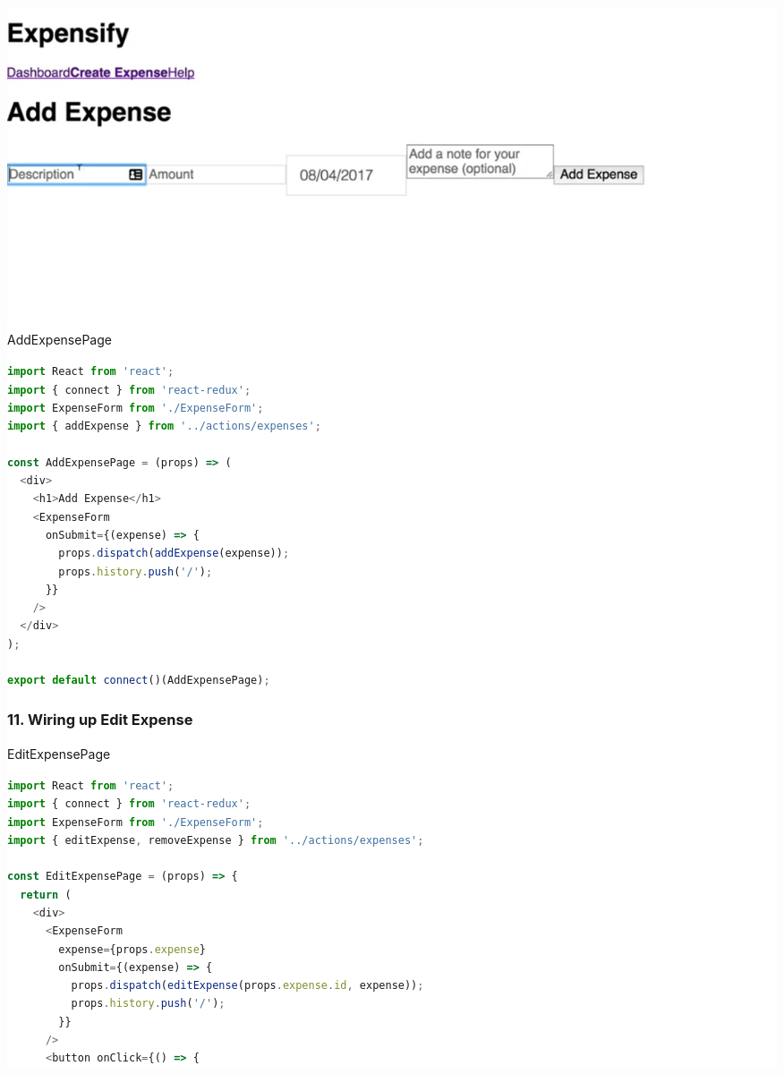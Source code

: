 ![image-20200405154232258](./react-2nd-edition.assets/image-20200405154232258.png)  

AddExpensePage

```js
import React from 'react';
import { connect } from 'react-redux';
import ExpenseForm from './ExpenseForm';
import { addExpense } from '../actions/expenses';

const AddExpensePage = (props) => (
  <div>
    <h1>Add Expense</h1>
    <ExpenseForm
      onSubmit={(expense) => {
        props.dispatch(addExpense(expense));
        props.history.push('/');
      }}
    />
  </div>
);

export default connect()(AddExpensePage);

```



### 11. Wiring up Edit Expense

EditExpensePage 

```js
import React from 'react';
import { connect } from 'react-redux';
import ExpenseForm from './ExpenseForm';
import { editExpense, removeExpense } from '../actions/expenses';

const EditExpensePage = (props) => {
  return (
    <div>
      <ExpenseForm
        expense={props.expense}
        onSubmit={(expense) => {
          props.dispatch(editExpense(props.expense.id, expense));
          props.history.push('/');
        }}
      />
      <button onClick={() => {
```